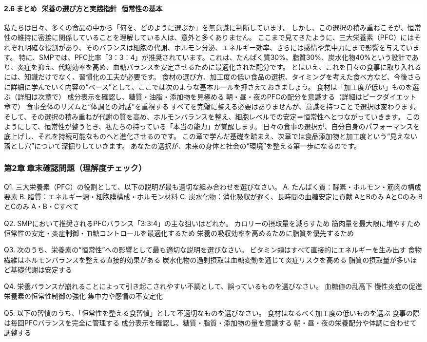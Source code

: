 #### 2.6 まとめ─栄養の選び方と実践指針─恒常性の基本

私たちは日々、多くの食品の中から「何を、どのように選ぶか」を無意識に判断しています。
しかし、この選択の積み重ねこそが、恒常性の維持に密接に関係していることを理解している人は、意外と多くありません。
ここまで見てきたように、三大栄養素（PFC）にはそれぞれ明確な役割があり、そのバランスは細胞の代謝、ホルモン分泌、エネルギー効率、さらには感情や集中力にまで影響を与えています。
特に、SMPでは、PFC比率「3：3：4」が推奨されています。これは、たんぱく質30%、脂質30%、炭水化物40%という設計であり、炎症を抑え、代謝効率を高め、血糖バランスを安定させるために最適化された配分です。
とはいえ、これを日々の食事に取り入れるには、知識だけでなく、習慣化の工夫が必要です。
食材の選び方、加工度の低い食品の選択、タイミングを考えた食べ方など、今後さらに詳細に学んでいく内容の“ベース”として、ここでは次のような基本ルールを押さえておきましょう。
食材は「加工度が低い」ものを選ぶ（詳細は次章で）
成分表示を確認し、糖質・油脂・添加物を見極める
朝・昼・夜のPFCの配分を意識する（詳細はピークダイエット章で）
食事全体のリズムと“体調との対話”を重視する
すべてを完璧に整える必要はありませんが、意識を持つことで選択は変わります。
そして、その選択の積み重ねが代謝の質を高め、ホルモンバランスを整え、細胞レベルでの安定＝恒常性へとつながっていきます。
このようにして、恒常性が整うとき、私たちの持っている「本当の能力」が覚醒します。
日々の食事の選択が、自分自身のパフォーマンスを底上げし、それを持続可能なものへと進化させるのです。
この章で学んだ基礎を踏まえ、次章では食品添加物と加工度という“見えない落とし穴”について深掘りしていきます。
あなたの選択が、未来の身体と社会の“環境”を整える第一歩になるのです。

### 第2章 章末確認問題（理解度チェック）

Q1. 三大栄養素（PFC）の役割として、以下の説明が最も適切な組み合わせを選びなさい。
A. たんぱく質：酵素・ホルモン・筋肉の構成要素
B. 脂質：エネルギー源・細胞膜構成・ホルモン材料
C. 炭水化物：消化吸収が遅く、長時間の血糖安定に貢献
AとBのみ
AとCのみ
BとCのみ
A・B・Cすべて

Q2. SMPにおいて推奨されるPFCバランス「3:3:4」の主な狙いはどれか。
カロリーの摂取量を減らすため
筋肉量を最大限に増やすため
恒常性の安定・炎症制御・血糖コントロールを最適化するため
栄養の吸収効率を高めるために脂質を優先するため

Q3. 次のうち、栄養素の“恒常性”への影響として最も適切な説明を選びなさい。
ビタミン類はすべて直接的にエネルギーを生み出す
食物繊維はホルモンバランスを整える直接的効果がある
炭水化物の過剰摂取は血糖変動を通じて炎症リスクを高める
脂質の摂取量が多いほど基礎代謝は安定する

Q4. 栄養バランスが崩れることによって引き起こされやすい不調として、誤っているものを選びなさい。
血糖値の乱高下
慢性炎症の促進
栄養素の恒常性制御の強化
集中力や感情の不安定化

Q5. 以下の習慣のうち、「恒常性を整える食習慣」として不適切なものを選びなさい。
食材はなるべく加工度の低いものを選ぶ
食事の際は毎回PFCバランスを完全に管理する
成分表示を確認し、糖質・脂質・添加物の量を意識する
朝・昼・夜の栄養配分や体調に合わせて調整する
